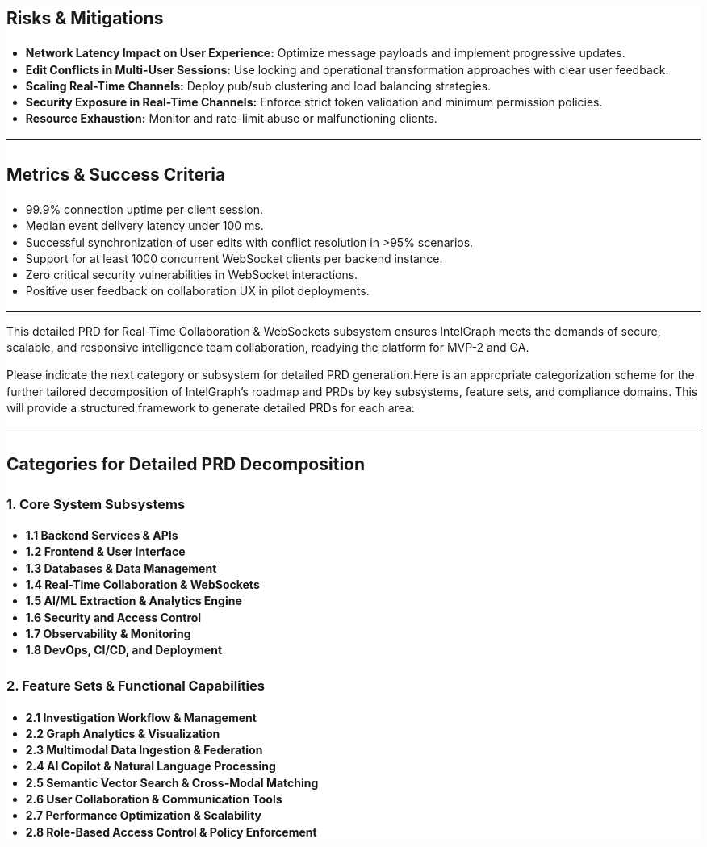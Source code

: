 
## Risks \& Mitigations

- **Network Latency Impact on User Experience:** Optimize message payloads and implement progressive updates.
- **Edit Conflicts in Multi-User Sessions:** Use locking and operational transformation approaches with clear user feedback.
- **Scaling Real-Time Channels:** Deploy pub/sub clustering and load balancing strategies.
- **Security Exposure in Real-Time Channels:** Enforce strict token validation and minimum permission policies.
- **Resource Exhaustion:** Monitor and rate-limit abuse or malfunctioning clients.

---

## Metrics \& Success Criteria

- 99.9% connection uptime per client session.
- Median event delivery latency under 100 ms.
- Successful synchronization of user edits with conflict resolution in >95% scenarios.
- Support for at least 1000 concurrent WebSocket clients per backend instance.
- Zero critical security vulnerabilities in WebSocket interactions.
- Positive user feedback on collaboration UX in pilot deployments.

---

This detailed PRD for Real-Time Collaboration \& WebSockets subsystem ensures IntelGraph meets the demands of secure, scalable, and responsive intelligence team collaboration, readying the platform for MVP-2 and GA.

Please indicate the next category or subsystem for detailed PRD generation.Here is an appropriate categorization scheme for the further tailored decomposition of IntelGraph’s roadmap and PRDs by key subsystems, feature sets, and compliance domains. This will provide a structured framework to generate detailed PRDs for each area:

---

## Categories for Detailed PRD Decomposition

### 1. Core System Subsystems

- **1.1 Backend Services \& APIs**
- **1.2 Frontend \& User Interface**
- **1.3 Databases \& Data Management**
- **1.4 Real-Time Collaboration \& WebSockets**
- **1.5 AI/ML Extraction \& Analytics Engine**
- **1.6 Security and Access Control**
- **1.7 Observability \& Monitoring**
- **1.8 DevOps, CI/CD, and Deployment**

### 2. Feature Sets \& Functional Capabilities

- **2.1 Investigation Workflow \& Management**
- **2.2 Graph Analytics \& Visualization**
- **2.3 Multimodal Data Ingestion \& Federation**
- **2.4 AI Copilot \& Natural Language Processing**
- **2.5 Semantic Vector Search \& Cross-Modal Matching**
- **2.6 User Collaboration \& Communication Tools**
- **2.7 Performance Optimization \& Scalability**
- **2.8 Role-Based Access Control \& Policy Enforcement**
